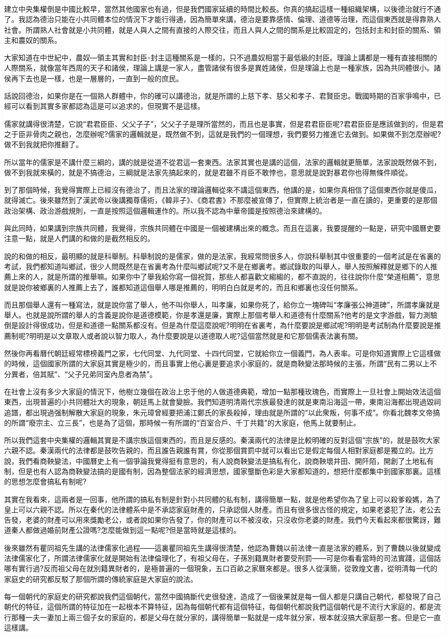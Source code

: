   
建立中央集權倒是中國比較早，當然其他國家也有過，但是我們國家延續的時間比較長。你真的搞起這樣一種組織架構，以後德治就行不通了。我認為德治只能在小共同體本位的情況下才能行得通，因為簡單來講，德治是要靠感情、倫理、道德等治理，而這個東西就是得靠熟人社會。所謂熟人社會就是小共同體，就是人與人之間有直接的人際交往，而且人與人之間的關系是比較固定的，包括封主和封臣的關系、領主和農奴的關系。

  
大家知道在中世紀中，農奴—領主其實和封臣-封主這種關系是一樣的，只不過農奴相當于最低級的封臣。理論上講都是一種有直接相關的人際關系，就像當年西周的天子和諸侯，理論上講是一家人，盡管諸侯有很多是異姓諸侯，但是理論上也是一種家族，因為共同體很小。諸侯再下去也是一樣，也是一層層的，一直到一般的庶民。

  
話說回德治，如果你是在一個熟人群體中，你的確可以講德治，就是所謂的上慈下孝、慈父和孝子、君賢臣忠。戰國時期的百家爭鳴中，已經可以看到其實多家都認為這是可以追求的，但現實不是這樣。

  
儒家就講得很清楚，它說“君君臣臣、父父子子”，父父子子是理所當然的，而且也是事實，但是君君臣臣呢?君君臣臣是應該做到的，但是君之于臣非骨肉之親也，怎麼辦呢?儒家的邏輯就是，既然做不到，這就是我們的一個理想，我們要努力推進它去做到。如果做不到怎麼辦呢?做不到我就把你推翻了。

  
所以當年的儒家是不講什麼三綱的，講的就是從道不從君這一套東西。法家其實也是講的這個，法家的邏輯就更簡單，法家說既然做不到，做不到我就來橫的，就是不搞德治，三綱就是法家先搞起來的，就是君雖不肖臣不敢悖也，意思就是說對暴君你也得無條件順從。

  
到了那個時候，我覺得實際上已經沒有德治了，而且法家的理論邏輯從來不講這個東西，他講的是，如果你真相信了這個東西你就是傻瓜，就得滅亡。後來雖然到了漢武帝以後講獨尊儒術，《韓非子》、《商君書》不那麼被宣傳了，但實際上統治者是一直在讀的，更重要的是那個政治架構、政治游戲規則，一直是按照這個邏輯運作的。所以我不認為中華帝國是按照德治來建構的。

  
與此同時，如果講到宗族共同體，我覺得，宗族共同體在中國是一個被建構出來的概念。而且在這裏，我要提醒的一點是，研究中國曆史要注意一點，就是人們講的和做的是截然相反的。

  
說的和做的相反，最明顯的就是科舉制。科舉制說的是儒家，做的是法家，我經常問很多人，你說科舉制其中很重要的一個考試是在省裏的考試，我們都知道叫鄉試，很少人問既然是在省裏考為什麼叫鄉試呢?又不是在鄉裏考。鄉試錄取的叫舉人，舉人按照解釋就是鄉下的人推薦上來的人，就是所謂的推舉嘛。如果你中了舉我給你寫一個祝賀，那些人都喜歡文縐縐的，都不直說的，往往說你什麼“榮道相薦”，意思就是說你被鄉裏的人推薦上去了，誰都知道這個舉人哪是推薦的，明明白白就是考的，而且和鄉裏也沒任何關系。

  
而且那個舉人還有一種寫法，就是說你當了舉人，他不叫你舉人，叫孝廉，如果你死了，給你立一塊碑叫“孝廉張公神道碑”，所謂孝廉就是舉人。也就是說所謂的舉人的含義是說你是道德模範，你是孝還是廉，實際上那個考舉人和道德有什麼關系?他考的是文字游戲，智力測驗倒是設計得很成功，但是和道德一點關系都沒有。但是為什麼這麼說呢?明明在省裏考，為什麼要說是鄉試呢?明明是考試制為什麼要說是推薦制呢?明明是以文章取人或者說以智力取人，為什麼要說是以道德取人呢?這個當然就是和它那個儒表法裏有關。

  
然後你再看曆代朝廷經常標榜義門之家，七代同堂、九代同堂、十四代同堂，它就給你立一個義門，為人表率。可是你知道實際上它這樣做的時候，這個國家所謂的大家庭其實是極少的，而且事實上他心裏是要追求小家庭的，就是商鞅變法那時候的主張，所謂“民有二男以上不分異者，倍其賦”、“父子兄弟同室內息者為禁”。

  
在社會上沒有多少大家庭的情況下，他樹立幾個在政治上忠于他的人做道德典範，增加一點那種玫瑰色，而實際上一旦社會上開始效法這個東西，出現普遍的小共同體壯大的現象，朝廷馬上就會變臉。我們知道明清兩代宗族最發達的就是東南沿海這一帶，東南沿海都出現過毀祠追譜，都出現過强制解散大家庭的現象，朱元璋曾經要把浦江鄭氏的家長殺掉，理由就是所謂的“以此衆叛，何事不成”。你看北魏孝文帝搞的所謂“廢宗主、立三長”，也是為了這個，那時候一有所謂的“百室合戶、千丁共籍”的大家庭，他馬上就要制止。

  
所以我們這套中央集權的邏輯其實是不講宗族這個東西的，而且是反感的。秦漢兩代的法律是比較明確的反對這個“宗族”的，就是鼓吹大家六親不認。秦漢兩代的法律都是鼓吹告親的，而且誰告親誰有賞，你從那個賞罰中就可以看出它是假定每個人相對家庭都是獨立的。比方說，我們看商鞅變法，中國曆史上有一個爭論我覺得挺有意思的，有人說商鞅變法是搞私有化，說商鞅壞井田、開阡陌，開創了土地私有制，但是也有人認為商鞅變法搞的是國有制，因為整個法家的經濟思想，國家壟斷色彩是大家都知道的，想把什麼都集中到國家那裏。這樣的思想怎麼會搞私有制呢?

  
其實在我看來，這兩者是一回事，他所謂的搞私有制是針對小共同體的私有制，講得簡單一點，就是他希望你為了皇上可以殺爹殺媽，為了皇上可以六親不認。所以在秦代的法律體系中是不承認家庭財產的，只承認個人財產。而且有很多很古怪的規定，如果老婆犯了法，老公去告發，老婆的財產可以用來獎勵老公，或者說如果你告發了，你的財產可以不被沒收，只沒收你老婆的財產。我們今天看起來都很驚訝，難道秦人都做過婚前財產公證嗎?怎麼能做到這一點呢?但是當時就是這樣的。

  
後來雖然有瞿同祖先生講的法律儒家化過程——這裏瞿同祖先生講得很清楚，他認為曹魏以前法律一直是法家的體系，到了曹魏以後就變成法律儒家化了，所謂法律儒家化就是開始有法律倫理化了，有祖父母在，子孫別籍異財者要受刑罰——可是你看看當時的司法實踐，這個話哪有實行過?反而祖父母在就別籍異財者的，是極普遍的一個現象，五口百畝之家曆來都是。很多人從漢簡，從敦煌文書，從明清每一代的家庭史的研究都反駁了那個所謂的傳統家庭是大家庭的說法。

  
每一個朝代的家庭史的研究都說我們這個朝代，當然中國搞斷代史很發達，造成了一個後果就是每一個人都是只講自己朝代，都發現了自己朝代的特征，這個所謂的特征加在一起根本不算特征，因為每個朝代都有這個特征，每個朝代都說我們這個朝代是不流行大家庭的，都是流行那種一夫一妻加上兩三個子女的家庭的，都是父母在就分家的，講得簡單一點就是一成年就分家，根本就沒搞大家庭那一套。但是它一直這樣講。

  